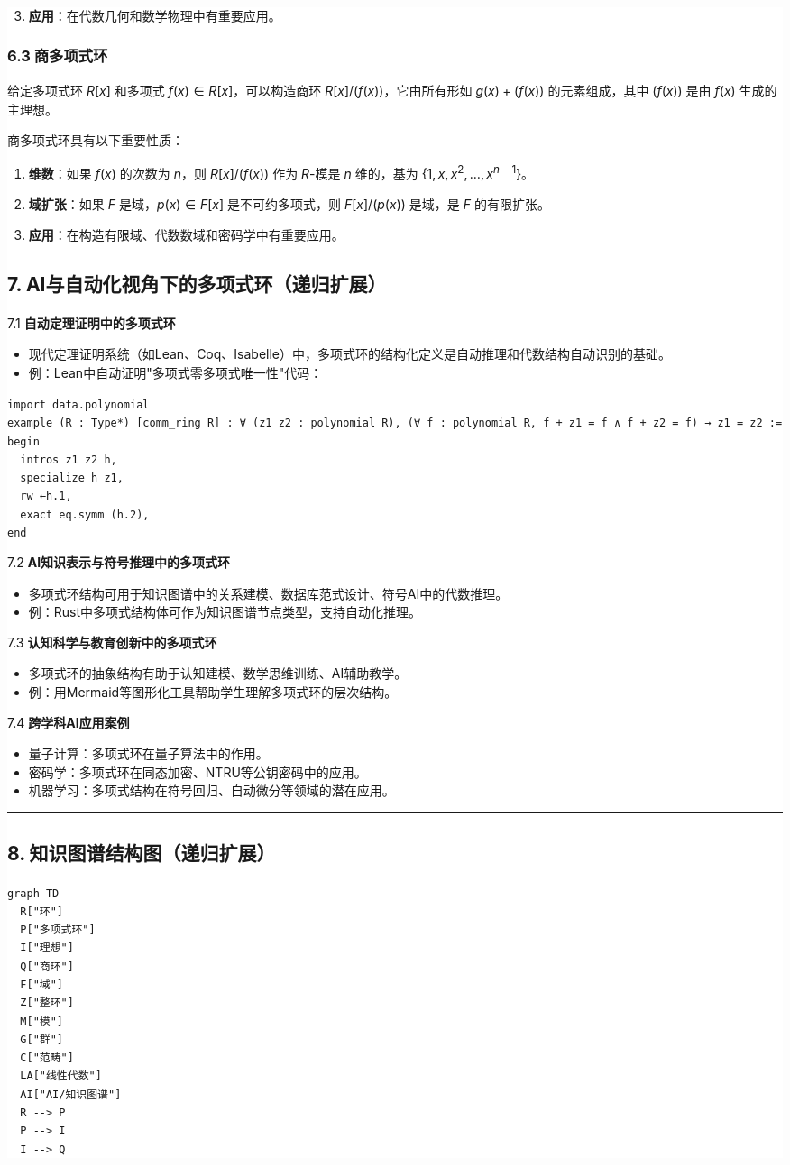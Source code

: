 3. **应用**：在代数几何和数学物理中有重要应用。

### 6.3 商多项式环

给定多项式环 $R[x]$ 和多项式 $f(x) \in R[x]$，可以构造商环 $R[x]/(f(x))$，它由所有形如 $g(x) + (f(x))$ 的元素组成，其中 $(f(x))$ 是由 $f(x)$ 生成的主理想。

商多项式环具有以下重要性质：

1. **维数**：如果 $f(x)$ 的次数为 $n$，则 $R[x]/(f(x))$ 作为 $R$-模是 $n$ 维的，基为 $\{1, x, x^2, \ldots, x^{n-1}\}$。

2. **域扩张**：如果 $F$ 是域，$p(x) \in F[x]$ 是不可约多项式，则 $F[x]/(p(x))$ 是域，是 $F$ 的有限扩张。

3. **应用**：在构造有限域、代数数域和密码学中有重要应用。

## 7. AI与自动化视角下的多项式环（递归扩展）

7.1 **自动定理证明中的多项式环**

- 现代定理证明系统（如Lean、Coq、Isabelle）中，多项式环的结构化定义是自动推理和代数结构自动识别的基础。
- 例：Lean中自动证明"多项式零多项式唯一性"代码：

```lean
import data.polynomial
example (R : Type*) [comm_ring R] : ∀ (z1 z2 : polynomial R), (∀ f : polynomial R, f + z1 = f ∧ f + z2 = f) → z1 = z2 :=
begin
  intros z1 z2 h,
  specialize h z1,
  rw ←h.1,
  exact eq.symm (h.2),
end
```

7.2 **AI知识表示与符号推理中的多项式环**

- 多项式环结构可用于知识图谱中的关系建模、数据库范式设计、符号AI中的代数推理。
- 例：Rust中多项式结构体可作为知识图谱节点类型，支持自动化推理。

7.3 **认知科学与教育创新中的多项式环**

- 多项式环的抽象结构有助于认知建模、数学思维训练、AI辅助教学。
- 例：用Mermaid等图形化工具帮助学生理解多项式环的层次结构。

7.4 **跨学科AI应用案例**

- 量子计算：多项式环在量子算法中的作用。
- 密码学：多项式环在同态加密、NTRU等公钥密码中的应用。
- 机器学习：多项式结构在符号回归、自动微分等领域的潜在应用。

---

## 8. 知识图谱结构图（递归扩展）

```mermaid
graph TD
  R["环"]
  P["多项式环"]
  I["理想"]
  Q["商环"]
  F["域"]
  Z["整环"]
  M["模"]
  G["群"]
  C["范畴"]
  LA["线性代数"]
  AI["AI/知识图谱"]
  R --> P
  P --> I
  I --> Q
```